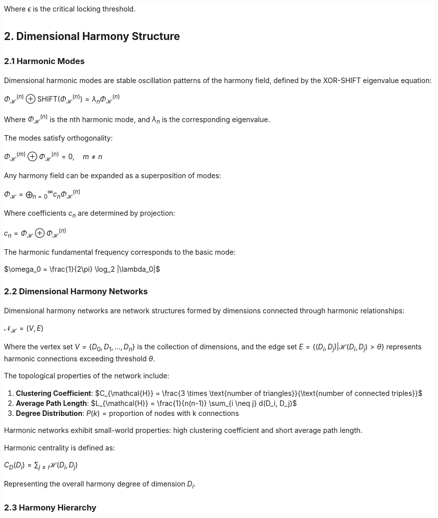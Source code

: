 Where $`\epsilon`$ is the critical locking threshold.

## 2. Dimensional Harmony Structure

### 2.1 Harmonic Modes

Dimensional harmonic modes are stable oscillation patterns of the harmony field, defined by the XOR-SHIFT eigenvalue equation:

$`\Phi_{\mathcal{H}}^{(n)} \oplus \text{SHIFT}(\Phi_{\mathcal{H}}^{(n)}) = \lambda_n \Phi_{\mathcal{H}}^{(n)}`$

Where $`\Phi_{\mathcal{H}}^{(n)}`$ is the nth harmonic mode, and $`\lambda_n`$ is the corresponding eigenvalue.

The modes satisfy orthogonality:

$`\Phi_{\mathcal{H}}^{(m)} \oplus \Phi_{\mathcal{H}}^{(n)} = 0, \quad m \neq n`$

Any harmony field can be expanded as a superposition of modes:

$`\Phi_{\mathcal{H}} = \bigoplus_{n=0}^{\infty} c_n \Phi_{\mathcal{H}}^{(n)}`$

Where coefficients $`c_n`$ are determined by projection:

$`c_n = \Phi_{\mathcal{H}} \oplus \Phi_{\mathcal{H}}^{(n)}`$

The harmonic fundamental frequency corresponds to the basic mode:

$`\omega_0 = \frac{1}{2\pi} \log_2 |\lambda_0|`$

### 2.2 Dimensional Harmony Networks

Dimensional harmony networks are network structures formed by dimensions connected through harmonic relationships:

$`\mathcal{N}_{\mathcal{H}} = (V, E)`$

Where the vertex set $`V = \{D_0, D_1, \ldots, D_n\}`$ is the collection of dimensions, and the edge set $`E = \{(D_i, D_j) | \mathcal{H}(D_i, D_j) > \theta\}`$ represents harmonic connections exceeding threshold $`\theta`$.

The topological properties of the network include:

1. **Clustering Coefficient**: $`C_{\mathcal{H}} = \frac{3 \times \text{number of triangles}}{\text{number of connected triples}}`$
2. **Average Path Length**: $`L_{\mathcal{H}} = \frac{1}{n(n-1)} \sum_{i \neq j} d(D_i, D_j)`$
3. **Degree Distribution**: $`P(k) = \text{proportion of nodes with k connections}`$

Harmonic networks exhibit small-world properties: high clustering coefficient and short average path length.

Harmonic centrality is defined as:

$`C_D(D_i) = \sum_{j \neq i} \mathcal{H}(D_i, D_j)`$

Representing the overall harmony degree of dimension $`D_i`$.

### 2.3 Harmony Hierarchy
